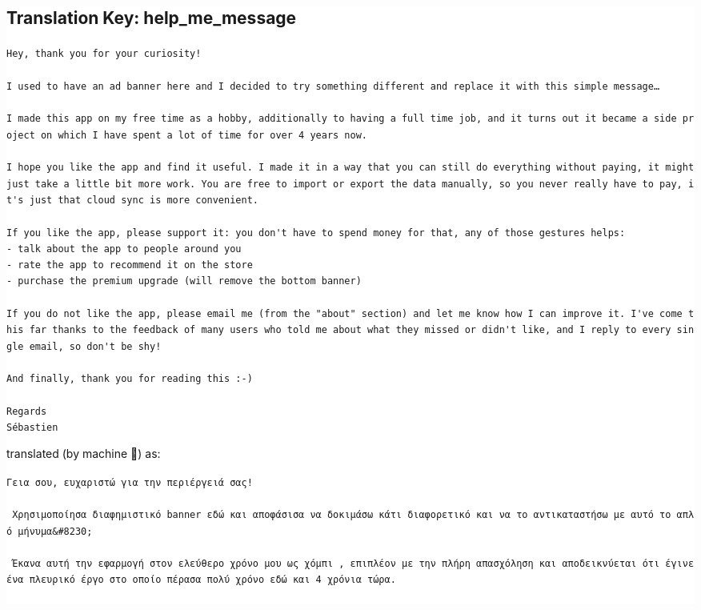 
## Translation Key: help_me_message
```
Hey, thank you for your curiosity!

I used to have an ad banner here and I decided to try something different and replace it with this simple message…

I made this app on my free time as a hobby, additionally to having a full time job, and it turns out it became a side project on which I have spent a lot of time for over 4 years now.

I hope you like the app and find it useful. I made it in a way that you can still do everything without paying, it might just take a little bit more work. You are free to import or export the data manually, so you never really have to pay, it's just that cloud sync is more convenient.

If you like the app, please support it: you don't have to spend money for that, any of those gestures helps:
- talk about the app to people around you
- rate the app to recommend it on the store
- purchase the premium upgrade (will remove the bottom banner)

If you do not like the app, please email me (from the "about" section) and let me know how I can improve it. I've come this far thanks to the feedback of many users who told me about what they missed or didn't like, and I reply to every single email, so don't be shy!

And finally, thank you for reading this :-)

Regards
Sébastien
```
translated (by machine 🤖) as:
```
Γεια σου, ευχαριστώ για την περιέργειά σας! 
 
 Χρησιμοποίησα διαφημιστικό banner εδώ και αποφάσισα να δοκιμάσω κάτι διαφορετικό και να το αντικαταστήσω με αυτό το απλό μήνυμα&#8230; 
 
 Έκανα αυτή την εφαρμογή στον ελεύθερο χρόνο μου ως χόμπι , επιπλέον με την πλήρη απασχόληση και αποδεικνύεται ότι έγινε ένα πλευρικό έργο στο οποίο πέρασα πολύ χρόνο εδώ και 4 χρόνια τώρα. 
 
